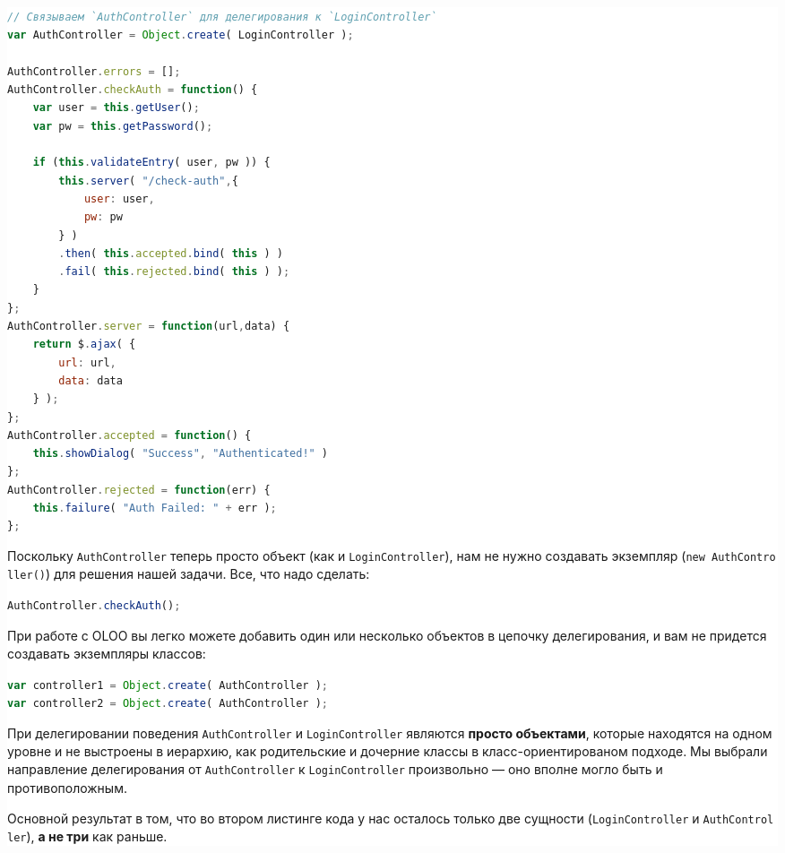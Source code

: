 ```js
// Связываем `AuthController` для делегирования к `LoginController`
var AuthController = Object.create( LoginController );

AuthController.errors = [];
AuthController.checkAuth = function() {
	var user = this.getUser();
	var pw = this.getPassword();

	if (this.validateEntry( user, pw )) {
		this.server( "/check-auth",{
			user: user,
			pw: pw
		} )
		.then( this.accepted.bind( this ) )
		.fail( this.rejected.bind( this ) );
	}
};
AuthController.server = function(url,data) {
	return $.ajax( {
		url: url,
		data: data
	} );
};
AuthController.accepted = function() {
	this.showDialog( "Success", "Authenticated!" )
};
AuthController.rejected = function(err) {
	this.failure( "Auth Failed: " + err );
};
```

Поскольку `AuthController` теперь просто объект (как и `LoginController`), нам не нужно создавать экземпляр (`new AuthController()`) для решения нашей задачи. Все, что надо сделать:

```js
AuthController.checkAuth();
```

При работе с OLOO вы легко можете добавить один или несколько объектов в цепочку делегирования, и вам не придется создавать экземпляры классов:

```js
var controller1 = Object.create( AuthController );
var controller2 = Object.create( AuthController );
```

При делегировании поведения `AuthController` и `LoginController` являются **просто объектами**, которые находятся на одном уровне и не выстроены в иерархию, как родительские и дочерние классы в класс-ориентированом подходе. Мы выбрали направление делегирования от `AuthController` к `LoginController` произвольно — оно вполне могло быть и противоположным.

Основной результат в том, что во втором листинге кода у нас осталось только две сущности (`LoginController` и `AuthController`), **а не три** как раньше.
